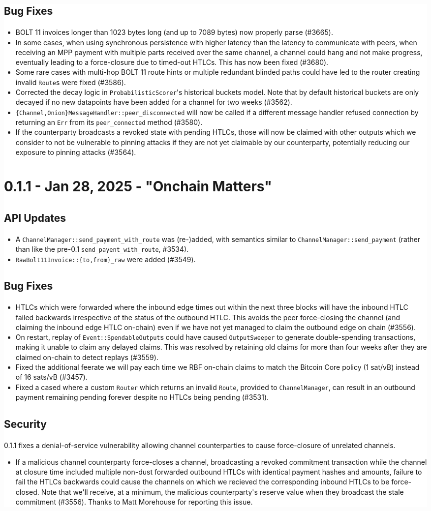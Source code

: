 ## Bug Fixes
 * BOLT 11 invoices longer than 1023 bytes long (and up to 7089 bytes) now
   properly parse (#3665).
 * In some cases, when using synchronous persistence with higher latency than
   the latency to communicate with peers, when receiving an MPP payment with
   multiple parts received over the same channel, a channel could hang and not
   make progress, eventually leading to a force-closure due to timed-out HTLCs.
   This has now been fixed (#3680).
 * Some rare cases with multi-hop BOLT 11 route hints or multiple redundant
   blinded paths could have led to the router creating invalid `Route`s were
   fixed (#3586).
 * Corrected the decay logic in `ProbabilisticScorer`'s historical buckets
   model. Note that by default historical buckets are only decayed if no new
   datapoints have been added for a channel for two weeks (#3562).
 * `{Channel,Onion}MessageHandler::peer_disconnected` will now be called if a
   different message handler refused connection by returning an `Err` from its
   `peer_connected` method (#3580).
 * If the counterparty broadcasts a revoked state with pending HTLCs, those
   will now be claimed with other outputs which we consider to not be
   vulnerable to pinning attacks if they are not yet claimable by our
   counterparty, potentially reducing our exposure to pinning attacks (#3564).


# 0.1.1 - Jan 28, 2025 - "Onchain Matters"

## API Updates
 * A `ChannelManager::send_payment_with_route` was (re-)added, with semantics
   similar to `ChannelManager::send_payment` (rather than like the pre-0.1
   `send_payent_with_route`, #3534).
 * `RawBolt11Invoice::{to,from}_raw` were added (#3549).

## Bug Fixes
 * HTLCs which were forwarded where the inbound edge times out within the next
   three blocks will have the inbound HTLC failed backwards irrespective of the
   status of the outbound HTLC. This avoids the peer force-closing the channel
   (and claiming the inbound edge HTLC on-chain) even if we have not yet managed
   to claim the outbound edge on chain (#3556).
 * On restart, replay of `Event::SpendableOutput`s could have caused
   `OutputSweeper` to generate double-spending transactions, making it unable to
   claim any delayed claims. This was resolved by retaining old claims for more
   than four weeks after they are claimed on-chain to detect replays (#3559).
 * Fixed the additional feerate we will pay each time we RBF on-chain claims to
   match the Bitcoin Core policy (1 sat/vB) instead of 16 sats/vB (#3457).
 * Fixed a cased where a custom `Router` which returns an invalid `Route`,
   provided to `ChannelManager`, can result in an outbound payment remaining
   pending forever despite no HTLCs being pending (#3531).

## Security
0.1.1 fixes a denial-of-service vulnerability allowing channel counterparties to
cause force-closure of unrelated channels.
 * If a malicious channel counterparty force-closes a channel, broadcasting a
   revoked commitment transaction while the channel at closure time included
   multiple non-dust forwarded outbound HTLCs with identical payment hashes and
   amounts, failure to fail the HTLCs backwards could cause the channels on
   which we recieved the corresponding inbound HTLCs to be force-closed. Note
   that we'll receive, at a minimum, the malicious counterparty's reserve value
   when they broadcast the stale commitment (#3556). Thanks to Matt Morehouse for
   reporting this issue.
